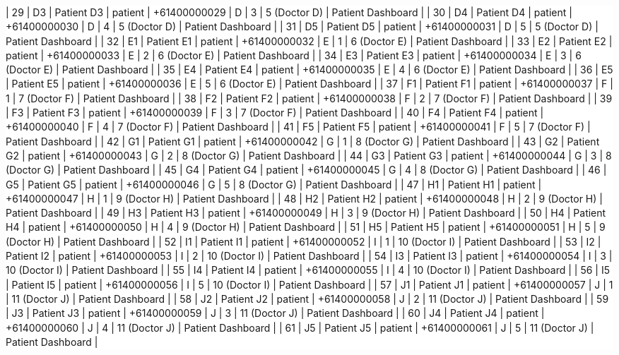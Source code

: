 | 29 | D3 | Patient D3 | patient | +61400000029 | D | 3 | 5 (Doctor D) | Patient Dashboard |
| 30 | D4 | Patient D4 | patient | +61400000030 | D | 4 | 5 (Doctor D) | Patient Dashboard |
| 31 | D5 | Patient D5 | patient | +61400000031 | D | 5 | 5 (Doctor D) | Patient Dashboard |
| 32 | E1 | Patient E1 | patient | +61400000032 | E | 1 | 6 (Doctor E) | Patient Dashboard |
| 33 | E2 | Patient E2 | patient | +61400000033 | E | 2 | 6 (Doctor E) | Patient Dashboard |
| 34 | E3 | Patient E3 | patient | +61400000034 | E | 3 | 6 (Doctor E) | Patient Dashboard |
| 35 | E4 | Patient E4 | patient | +61400000035 | E | 4 | 6 (Doctor E) | Patient Dashboard |
| 36 | E5 | Patient E5 | patient | +61400000036 | E | 5 | 6 (Doctor E) | Patient Dashboard |
| 37 | F1 | Patient F1 | patient | +61400000037 | F | 1 | 7 (Doctor F) | Patient Dashboard |
| 38 | F2 | Patient F2 | patient | +61400000038 | F | 2 | 7 (Doctor F) | Patient Dashboard |
| 39 | F3 | Patient F3 | patient | +61400000039 | F | 3 | 7 (Doctor F) | Patient Dashboard |
| 40 | F4 | Patient F4 | patient | +61400000040 | F | 4 | 7 (Doctor F) | Patient Dashboard |
| 41 | F5 | Patient F5 | patient | +61400000041 | F | 5 | 7 (Doctor F) | Patient Dashboard |
| 42 | G1 | Patient G1 | patient | +61400000042 | G | 1 | 8 (Doctor G) | Patient Dashboard |
| 43 | G2 | Patient G2 | patient | +61400000043 | G | 2 | 8 (Doctor G) | Patient Dashboard |
| 44 | G3 | Patient G3 | patient | +61400000044 | G | 3 | 8 (Doctor G) | Patient Dashboard |
| 45 | G4 | Patient G4 | patient | +61400000045 | G | 4 | 8 (Doctor G) | Patient Dashboard |
| 46 | G5 | Patient G5 | patient | +61400000046 | G | 5 | 8 (Doctor G) | Patient Dashboard |
| 47 | H1 | Patient H1 | patient | +61400000047 | H | 1 | 9 (Doctor H) | Patient Dashboard |
| 48 | H2 | Patient H2 | patient | +61400000048 | H | 2 | 9 (Doctor H) | Patient Dashboard |
| 49 | H3 | Patient H3 | patient | +61400000049 | H | 3 | 9 (Doctor H) | Patient Dashboard |
| 50 | H4 | Patient H4 | patient | +61400000050 | H | 4 | 9 (Doctor H) | Patient Dashboard |
| 51 | H5 | Patient H5 | patient | +61400000051 | H | 5 | 9 (Doctor H) | Patient Dashboard |
| 52 | I1 | Patient I1 | patient | +61400000052 | I | 1 | 10 (Doctor I) | Patient Dashboard |
| 53 | I2 | Patient I2 | patient | +61400000053 | I | 2 | 10 (Doctor I) | Patient Dashboard |
| 54 | I3 | Patient I3 | patient | +61400000054 | I | 3 | 10 (Doctor I) | Patient Dashboard |
| 55 | I4 | Patient I4 | patient | +61400000055 | I | 4 | 10 (Doctor I) | Patient Dashboard |
| 56 | I5 | Patient I5 | patient | +61400000056 | I | 5 | 10 (Doctor I) | Patient Dashboard |
| 57 | J1 | Patient J1 | patient | +61400000057 | J | 1 | 11 (Doctor J) | Patient Dashboard |
| 58 | J2 | Patient J2 | patient | +61400000058 | J | 2 | 11 (Doctor J) | Patient Dashboard |
| 59 | J3 | Patient J3 | patient | +61400000059 | J | 3 | 11 (Doctor J) | Patient Dashboard |
| 60 | J4 | Patient J4 | patient | +61400000060 | J | 4 | 11 (Doctor J) | Patient Dashboard |
| 61 | J5 | Patient J5 | patient | +61400000061 | J | 5 | 11 (Doctor J) | Patient Dashboard |
